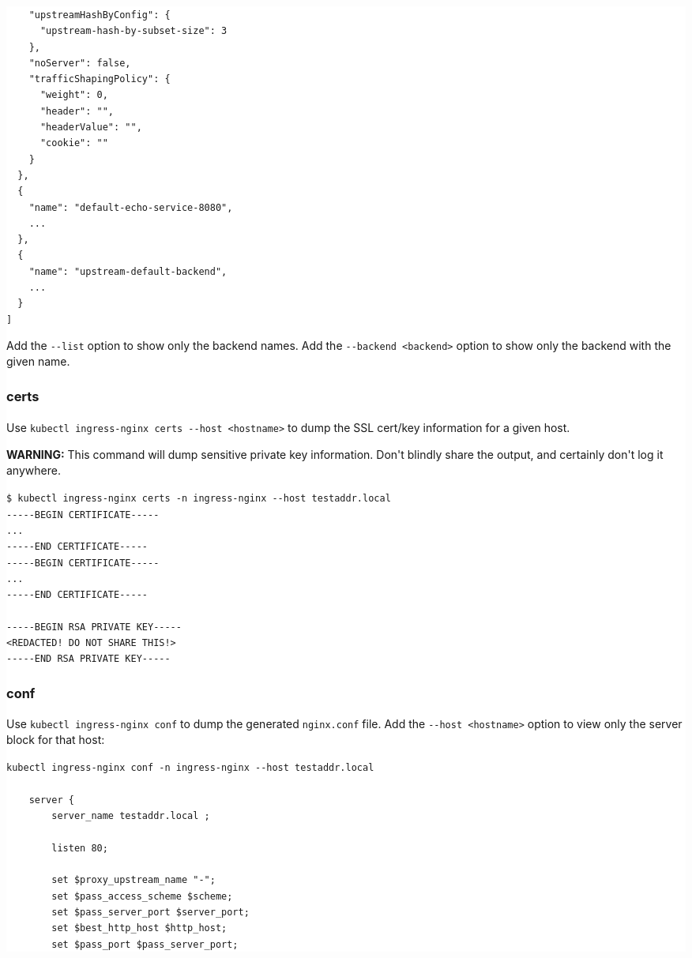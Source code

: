 ```console
    "upstreamHashByConfig": {
      "upstream-hash-by-subset-size": 3
    },
    "noServer": false,
    "trafficShapingPolicy": {
      "weight": 0,
      "header": "",
      "headerValue": "",
      "cookie": ""
    }
  },
  {
    "name": "default-echo-service-8080",
    ...
  },
  {
    "name": "upstream-default-backend",
    ...
  }
]
```

Add the `--list` option to show only the backend names. Add the `--backend <backend>` option to show only the backend with the given name.

### certs

Use `kubectl ingress-nginx certs --host <hostname>` to dump the SSL cert/key information for a given host.

**WARNING:** This command will dump sensitive private key information. Don't blindly share the output, and certainly don't log it anywhere.

```console
$ kubectl ingress-nginx certs -n ingress-nginx --host testaddr.local
-----BEGIN CERTIFICATE-----
...
-----END CERTIFICATE-----
-----BEGIN CERTIFICATE-----
...
-----END CERTIFICATE-----

-----BEGIN RSA PRIVATE KEY-----
<REDACTED! DO NOT SHARE THIS!>
-----END RSA PRIVATE KEY-----
```

### conf

Use `kubectl ingress-nginx conf` to dump the generated `nginx.conf` file. Add the `--host <hostname>` option to view only the server block for that host:

```console
kubectl ingress-nginx conf -n ingress-nginx --host testaddr.local

	server {
		server_name testaddr.local ;

		listen 80;

		set $proxy_upstream_name "-";
		set $pass_access_scheme $scheme;
		set $pass_server_port $server_port;
		set $best_http_host $http_host;
		set $pass_port $pass_server_port;

```